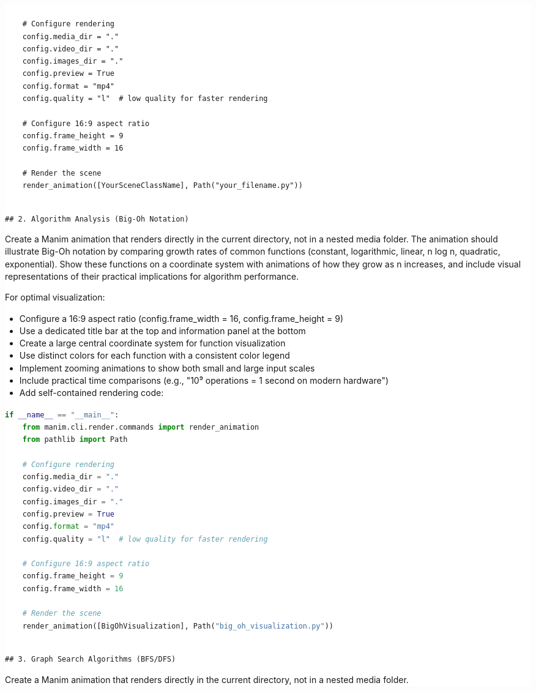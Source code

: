 ```
    
    # Configure rendering
    config.media_dir = "."
    config.video_dir = "."
    config.images_dir = "."
    config.preview = True
    config.format = "mp4"
    config.quality = "l"  # low quality for faster rendering
    
    # Configure 16:9 aspect ratio
    config.frame_height = 9
    config.frame_width = 16
    
    # Render the scene
    render_animation([YourSceneClassName], Path("your_filename.py"))
```
```

## 2. Algorithm Analysis (Big-Oh Notation)
```
Create a Manim animation that renders directly in the current directory, not in a nested media folder.
The animation should illustrate Big-Oh notation by comparing growth rates of common functions (constant, logarithmic, linear, n log n, quadratic, exponential). Show these functions on a coordinate system with animations of how they grow as n increases, and include visual representations of their practical implications for algorithm performance.

For optimal visualization:
- Configure a 16:9 aspect ratio (config.frame_width = 16, config.frame_height = 9)
- Use a dedicated title bar at the top and information panel at the bottom
- Create a large central coordinate system for function visualization
- Use distinct colors for each function with a consistent color legend
- Implement zooming animations to show both small and large input scales
- Include practical time comparisons (e.g., "10⁹ operations = 1 second on modern hardware")
- Add self-contained rendering code:

```python
if __name__ == "__main__":
    from manim.cli.render.commands import render_animation
    from pathlib import Path
    
    # Configure rendering
    config.media_dir = "."
    config.video_dir = "."
    config.images_dir = "."
    config.preview = True
    config.format = "mp4"
    config.quality = "l"  # low quality for faster rendering
    
    # Configure 16:9 aspect ratio
    config.frame_height = 9
    config.frame_width = 16
    
    # Render the scene
    render_animation([BigOhVisualization], Path("big_oh_visualization.py"))
```
```

## 3. Graph Search Algorithms (BFS/DFS)
```
Create a Manim animation that renders directly in the current directory, not in a nested media folder.
